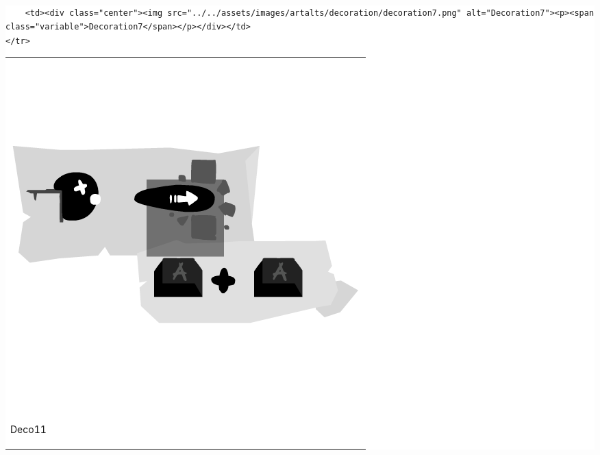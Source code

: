         <td><div class="center"><img src="../../assets/images/artalts/decoration/decoration7.png" alt="Decoration7"><p><span class="variable">Decoration7</span></p></div></td>
    </tr>
</table>
<table class="npcs">
    <tr>
        <td><div class="center"><img src="../../assets/images/artalts/decoration/deco11.png" alt="Deco11"><p><span class="variable">Deco11</span></p></div></td>